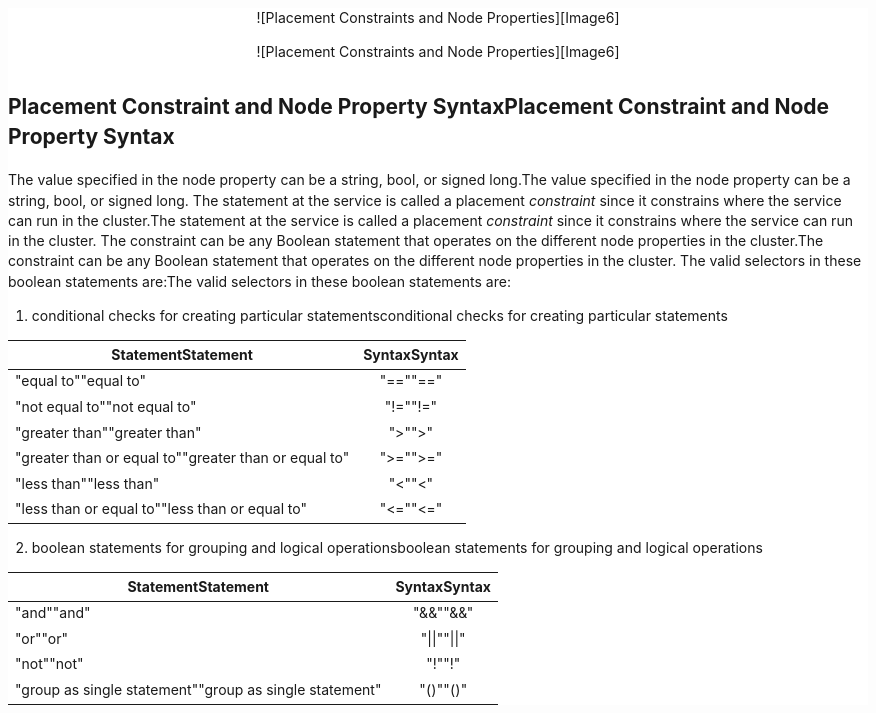 <span data-ttu-id="11f13-516"><center>
![Placement Constraints and Node Properties][Image6]
</center></span><span class="sxs-lookup"><span data-stu-id="11f13-516"><center>
![Placement Constraints and Node Properties][Image6]
</center></span></span>

## <a name="placement-constraint-and-node-property-syntax"></a><span data-ttu-id="11f13-517">Placement Constraint and Node Property Syntax</span><span class="sxs-lookup"><span data-stu-id="11f13-517">Placement Constraint and Node Property Syntax</span></span> 
<span data-ttu-id="11f13-518">The value specified in the node property can be a string, bool, or signed long.</span><span class="sxs-lookup"><span data-stu-id="11f13-518">The value specified in the node property can be a string, bool, or signed long.</span></span> <span data-ttu-id="11f13-519">The statement at the service is called a placement *constraint* since it constrains where the service can run in the cluster.</span><span class="sxs-lookup"><span data-stu-id="11f13-519">The statement at the service is called a placement *constraint* since it constrains where the service can run in the cluster.</span></span> <span data-ttu-id="11f13-520">The constraint can be any Boolean statement that operates on the different node properties in the cluster.</span><span class="sxs-lookup"><span data-stu-id="11f13-520">The constraint can be any Boolean statement that operates on the different node properties in the cluster.</span></span> <span data-ttu-id="11f13-521">The valid selectors in these boolean statements are:</span><span class="sxs-lookup"><span data-stu-id="11f13-521">The valid selectors in these boolean statements are:</span></span>

1) <span data-ttu-id="11f13-522">conditional checks for creating particular statements</span><span class="sxs-lookup"><span data-stu-id="11f13-522">conditional checks for creating particular statements</span></span>

| <span data-ttu-id="11f13-523">Statement</span><span class="sxs-lookup"><span data-stu-id="11f13-523">Statement</span></span> | <span data-ttu-id="11f13-524">Syntax</span><span class="sxs-lookup"><span data-stu-id="11f13-524">Syntax</span></span> |
| --- |:---:|
| <span data-ttu-id="11f13-525">"equal to"</span><span class="sxs-lookup"><span data-stu-id="11f13-525">"equal to"</span></span> | <span data-ttu-id="11f13-526">"=="</span><span class="sxs-lookup"><span data-stu-id="11f13-526">"=="</span></span> |
| <span data-ttu-id="11f13-527">"not equal to"</span><span class="sxs-lookup"><span data-stu-id="11f13-527">"not equal to"</span></span> | <span data-ttu-id="11f13-528">"!="</span><span class="sxs-lookup"><span data-stu-id="11f13-528">"!="</span></span> |
| <span data-ttu-id="11f13-529">"greater than"</span><span class="sxs-lookup"><span data-stu-id="11f13-529">"greater than"</span></span> | <span data-ttu-id="11f13-530">">"</span><span class="sxs-lookup"><span data-stu-id="11f13-530">">"</span></span> |
| <span data-ttu-id="11f13-531">"greater than or equal to"</span><span class="sxs-lookup"><span data-stu-id="11f13-531">"greater than or equal to"</span></span> | <span data-ttu-id="11f13-532">">="</span><span class="sxs-lookup"><span data-stu-id="11f13-532">">="</span></span> |
| <span data-ttu-id="11f13-533">"less than"</span><span class="sxs-lookup"><span data-stu-id="11f13-533">"less than"</span></span> | <span data-ttu-id="11f13-534">"<"</span><span class="sxs-lookup"><span data-stu-id="11f13-534">"<"</span></span> |
| <span data-ttu-id="11f13-535">"less than or equal to"</span><span class="sxs-lookup"><span data-stu-id="11f13-535">"less than or equal to"</span></span> | <span data-ttu-id="11f13-536">"<="</span><span class="sxs-lookup"><span data-stu-id="11f13-536">"<="</span></span> |

2) <span data-ttu-id="11f13-537">boolean statements for grouping and logical operations</span><span class="sxs-lookup"><span data-stu-id="11f13-537">boolean statements for grouping and logical operations</span></span>

| <span data-ttu-id="11f13-538">Statement</span><span class="sxs-lookup"><span data-stu-id="11f13-538">Statement</span></span> | <span data-ttu-id="11f13-539">Syntax</span><span class="sxs-lookup"><span data-stu-id="11f13-539">Syntax</span></span> |
| --- |:---:|
| <span data-ttu-id="11f13-540">"and"</span><span class="sxs-lookup"><span data-stu-id="11f13-540">"and"</span></span> | <span data-ttu-id="11f13-541">"&&"</span><span class="sxs-lookup"><span data-stu-id="11f13-541">"&&"</span></span> |
| <span data-ttu-id="11f13-542">"or"</span><span class="sxs-lookup"><span data-stu-id="11f13-542">"or"</span></span> | <span data-ttu-id="11f13-543">"&#124;&#124;"</span><span class="sxs-lookup"><span data-stu-id="11f13-543">"&#124;&#124;"</span></span> |
| <span data-ttu-id="11f13-544">"not"</span><span class="sxs-lookup"><span data-stu-id="11f13-544">"not"</span></span> | <span data-ttu-id="11f13-545">"!"</span><span class="sxs-lookup"><span data-stu-id="11f13-545">"!"</span></span> |
| <span data-ttu-id="11f13-546">"group as single statement"</span><span class="sxs-lookup"><span data-stu-id="11f13-546">"group as single statement"</span></span> | <span data-ttu-id="11f13-547">"()"</span><span class="sxs-lookup"><span data-stu-id="11f13-547">"()"</span></span> |
